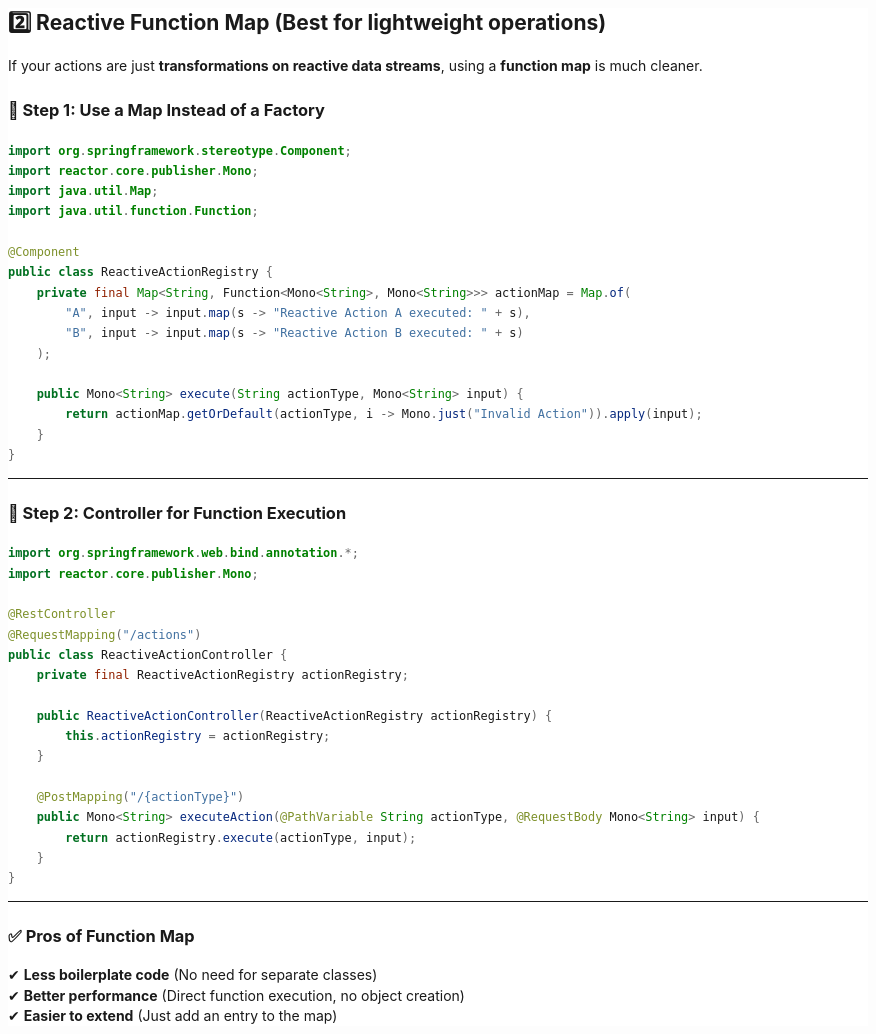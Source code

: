 
## **2️⃣ Reactive Function Map (Best for lightweight operations)**
If your actions are just **transformations on reactive data streams**, using a **function map** is much cleaner.  

### **📝 Step 1: Use a Map Instead of a Factory**
```java
import org.springframework.stereotype.Component;
import reactor.core.publisher.Mono;
import java.util.Map;
import java.util.function.Function;

@Component
public class ReactiveActionRegistry {
    private final Map<String, Function<Mono<String>, Mono<String>>> actionMap = Map.of(
        "A", input -> input.map(s -> "Reactive Action A executed: " + s),
        "B", input -> input.map(s -> "Reactive Action B executed: " + s)
    );

    public Mono<String> execute(String actionType, Mono<String> input) {
        return actionMap.getOrDefault(actionType, i -> Mono.just("Invalid Action")).apply(input);
    }
}
```
---

### **📝 Step 2: Controller for Function Execution**
```java
import org.springframework.web.bind.annotation.*;
import reactor.core.publisher.Mono;

@RestController
@RequestMapping("/actions")
public class ReactiveActionController {
    private final ReactiveActionRegistry actionRegistry;

    public ReactiveActionController(ReactiveActionRegistry actionRegistry) {
        this.actionRegistry = actionRegistry;
    }

    @PostMapping("/{actionType}")
    public Mono<String> executeAction(@PathVariable String actionType, @RequestBody Mono<String> input) {
        return actionRegistry.execute(actionType, input);
    }
}
```
---

### ✅ **Pros of Function Map**
✔ **Less boilerplate code** (No need for separate classes)  
✔ **Better performance** (Direct function execution, no object creation)  
✔ **Easier to extend** (Just add an entry to the map)  
